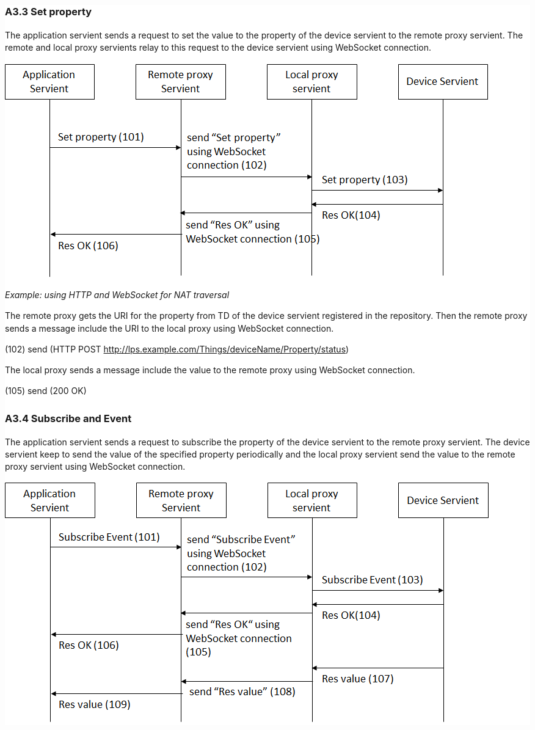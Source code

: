 ### A3.3 Set property
The application servient sends a request to set the value to the property of the device servient to the remote proxy servient. The remote and local proxy servients relay to this request to the device servient using WebSocket connection.

![images](images/fujitsu_seq_writeproperty_ws.png)

*Example: using HTTP and WebSocket for NAT traversal*

The remote proxy gets the URI for the property from TD of the device servient registered in the repository. Then the remote proxy sends a message include the URI to the local proxy using WebSocket connection.

(102) send (HTTP POST http://lps.example.com/Things/deviceName/Property/status)<BR>

The local proxy sends a message include the value to the remote proxy using WebSocket connection.

(105) send (200 OK)<BR>

### A3.4 Subscribe and Event
The application servient sends a request to subscribe the property of the device servient to the remote proxy servient. The device servient keep to send the value of the specified property periodically and the local proxy servient send the value to the remote proxy servient using WebSocket connection.

![images](images/fujitsu_seq_subscribe_ws.png)
